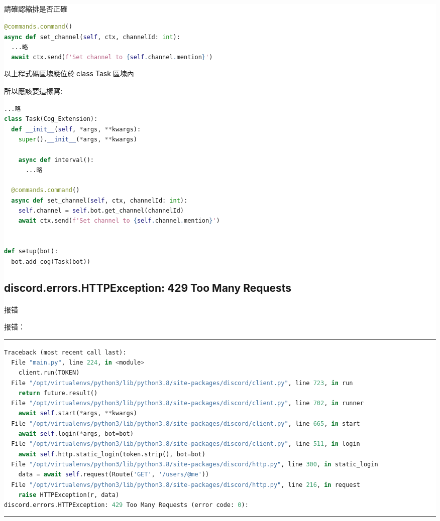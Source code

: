 請確認縮排是否正確

```py
@commands.command()
async def set_channel(self, ctx, channelId: int):
  ...略
  await ctx.send(f'Set channel to {self.channel.mention}')
```

以上程式碼區塊應位於 class Task 區塊內

所以應該要這樣寫:

```py
...略
class Task(Cog_Extension):
  def __init__(self, *args, **kwargs):
    super().__init__(*args, **kwargs)

    async def interval():
      ...略

  @commands.command()
  async def set_channel(self, ctx, channelId: int):
    self.channel = self.bot.get_channel(channelId)
    await ctx.send(f'Set channel to {self.channel.mention}')


def setup(bot):
  bot.add_cog(Task(bot))
```

</Block>

## discord.errors.HTTPException: 429 Too Many Requests 
<Block type="danger" title="問題">
<div>报错<ErrorMsg text="discord.errors.HTTPException: 429 Too Many Requests " /></div>

报错：

---

```py
Traceback (most recent call last):
  File "main.py", line 224, in <module>
    client.run(TOKEN)
  File "/opt/virtualenvs/python3/lib/python3.8/site-packages/discord/client.py", line 723, in run
    return future.result()
  File "/opt/virtualenvs/python3/lib/python3.8/site-packages/discord/client.py", line 702, in runner
    await self.start(*args, **kwargs)
  File "/opt/virtualenvs/python3/lib/python3.8/site-packages/discord/client.py", line 665, in start
    await self.login(*args, bot=bot)
  File "/opt/virtualenvs/python3/lib/python3.8/site-packages/discord/client.py", line 511, in login
    await self.http.static_login(token.strip(), bot=bot)
  File "/opt/virtualenvs/python3/lib/python3.8/site-packages/discord/http.py", line 300, in static_login
    data = await self.request(Route('GET', '/users/@me'))
  File "/opt/virtualenvs/python3/lib/python3.8/site-packages/discord/http.py", line 216, in request
    raise HTTPException(r, data)
discord.errors.HTTPException: 429 Too Many Requests (error code: 0):
```
---
</Block>
